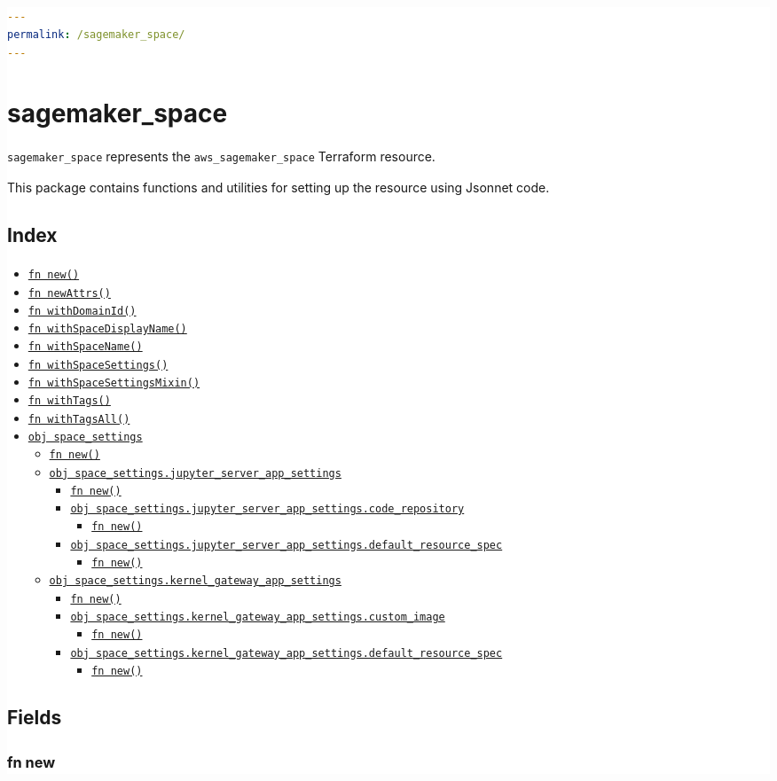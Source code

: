 ```yaml
---
permalink: /sagemaker_space/
---
```


# sagemaker_space

`sagemaker_space` represents the `aws_sagemaker_space` Terraform resource.



This package contains functions and utilities for setting up the resource using Jsonnet code.


## Index

* [`fn new()`](#fn-new)
* [`fn newAttrs()`](#fn-newattrs)
* [`fn withDomainId()`](#fn-withdomainid)
* [`fn withSpaceDisplayName()`](#fn-withspacedisplayname)
* [`fn withSpaceName()`](#fn-withspacename)
* [`fn withSpaceSettings()`](#fn-withspacesettings)
* [`fn withSpaceSettingsMixin()`](#fn-withspacesettingsmixin)
* [`fn withTags()`](#fn-withtags)
* [`fn withTagsAll()`](#fn-withtagsall)
* [`obj space_settings`](#obj-space_settings)
  * [`fn new()`](#fn-space_settingsnew)
  * [`obj space_settings.jupyter_server_app_settings`](#obj-space_settingsjupyter_server_app_settings)
    * [`fn new()`](#fn-space_settingsjupyter_server_app_settingsnew)
    * [`obj space_settings.jupyter_server_app_settings.code_repository`](#obj-space_settingsjupyter_server_app_settingscode_repository)
      * [`fn new()`](#fn-space_settingsjupyter_server_app_settingscode_repositorynew)
    * [`obj space_settings.jupyter_server_app_settings.default_resource_spec`](#obj-space_settingsjupyter_server_app_settingsdefault_resource_spec)
      * [`fn new()`](#fn-space_settingsjupyter_server_app_settingsdefault_resource_specnew)
  * [`obj space_settings.kernel_gateway_app_settings`](#obj-space_settingskernel_gateway_app_settings)
    * [`fn new()`](#fn-space_settingskernel_gateway_app_settingsnew)
    * [`obj space_settings.kernel_gateway_app_settings.custom_image`](#obj-space_settingskernel_gateway_app_settingscustom_image)
      * [`fn new()`](#fn-space_settingskernel_gateway_app_settingscustom_imagenew)
    * [`obj space_settings.kernel_gateway_app_settings.default_resource_spec`](#obj-space_settingskernel_gateway_app_settingsdefault_resource_spec)
      * [`fn new()`](#fn-space_settingskernel_gateway_app_settingsdefault_resource_specnew)

## Fields

### fn new
